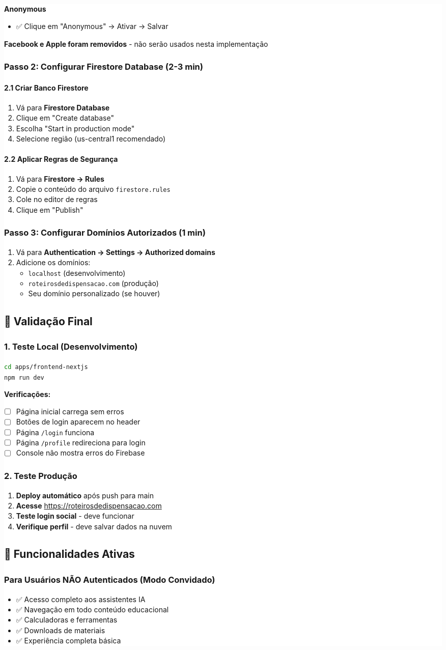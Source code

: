 **Anonymous**
- ✅ Clique em "Anonymous" → Ativar → Salvar

**Facebook e Apple foram removidos** - não serão usados nesta implementação

### Passo 2: Configurar Firestore Database (2-3 min)

#### 2.1 Criar Banco Firestore
1. Vá para **Firestore Database**
2. Clique em "Create database"
3. Escolha "Start in production mode"
4. Selecione região (us-central1 recomendado)

#### 2.2 Aplicar Regras de Segurança
1. Vá para **Firestore → Rules**
2. Copie o conteúdo do arquivo `firestore.rules` 
3. Cole no editor de regras
4. Clique em "Publish"

### Passo 3: Configurar Domínios Autorizados (1 min)
1. Vá para **Authentication → Settings → Authorized domains**
2. Adicione os domínios:
   - `localhost` (desenvolvimento)
   - `roteirosdedispensacao.com` (produção)
   - Seu domínio personalizado (se houver)

## 🧪 Validação Final

### 1. Teste Local (Desenvolvimento)
```bash
cd apps/frontend-nextjs
npm run dev
```

**Verificações:**
- [ ] Página inicial carrega sem erros
- [ ] Botões de login aparecem no header
- [ ] Página `/login` funciona
- [ ] Página `/profile` redireciona para login
- [ ] Console não mostra erros do Firebase

### 2. Teste Produção 
1. **Deploy automático** após push para main
2. **Acesse** https://roteirosdedispensacao.com
3. **Teste login social** - deve funcionar
4. **Verifique perfil** - deve salvar dados na nuvem

## 🎉 Funcionalidades Ativas

### Para Usuários NÃO Autenticados (Modo Convidado)
- ✅ Acesso completo aos assistentes IA
- ✅ Navegação em todo conteúdo educacional  
- ✅ Calculadoras e ferramentas
- ✅ Downloads de materiais
- ✅ Experiência completa básica
